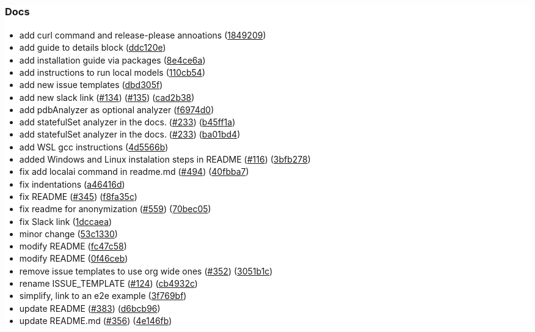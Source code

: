 
### Docs

* add curl command and release-please annoations ([1849209](https://github.com/itsharex/k8sgpt/commit/184920988f7da928cca7fae4a676e4ee5f13cad1))
* add guide to details block ([ddc120e](https://github.com/itsharex/k8sgpt/commit/ddc120e7c2657385737d3490def28dbabdd2242d))
* add installation guide via packages ([8e4ce6a](https://github.com/itsharex/k8sgpt/commit/8e4ce6a974813258fb9cbeabbcaa3b8f6966a748))
* add instructions to run local models ([110cb54](https://github.com/itsharex/k8sgpt/commit/110cb54a8ade4ee98810a04cbaaf5ee7a6eefad9))
* add new issue templates ([dbd305f](https://github.com/itsharex/k8sgpt/commit/dbd305f901cca09b7148254c3aa7a7435504d6cc))
* add new slack link ([#134](https://github.com/itsharex/k8sgpt/issues/134)) ([#135](https://github.com/itsharex/k8sgpt/issues/135)) ([cad2b38](https://github.com/itsharex/k8sgpt/commit/cad2b38d037658495024ec0166ebd3e936f65c2e))
* add pdbAnalyzer as optional analyzer ([f6974d0](https://github.com/itsharex/k8sgpt/commit/f6974d07581384e260059f121242854320dfc58b))
* add statefulSet analyzer in the docs. ([#233](https://github.com/itsharex/k8sgpt/issues/233)) ([b45ff1a](https://github.com/itsharex/k8sgpt/commit/b45ff1aa8ef447df2b74bb8c6225e2f3d7c5bd63))
* add statefulSet analyzer in the docs. ([#233](https://github.com/itsharex/k8sgpt/issues/233)) ([ba01bd4](https://github.com/itsharex/k8sgpt/commit/ba01bd4b6ecd64fbe249be54f20471afc6339208))
* add WSL gcc instructions ([4d5566b](https://github.com/itsharex/k8sgpt/commit/4d5566b4df7aedf43edbeeb03130f0ba77dbed1a))
* added Windows and Linux instalation steps in README ([#116](https://github.com/itsharex/k8sgpt/issues/116)) ([3bfb278](https://github.com/itsharex/k8sgpt/commit/3bfb278f81a9c550ee37a88c0cb0377331802542))
* fix add localai command in readme.md ([#494](https://github.com/itsharex/k8sgpt/issues/494)) ([40fbba7](https://github.com/itsharex/k8sgpt/commit/40fbba7df1b2ce40c99262c901c7d2a26e9bbed0))
* fix indentations ([a46416d](https://github.com/itsharex/k8sgpt/commit/a46416dce0f5cee2d42b27525023b04af1a8e3c0))
* fix README ([#345](https://github.com/itsharex/k8sgpt/issues/345)) ([f8fa35c](https://github.com/itsharex/k8sgpt/commit/f8fa35cf9d591691679d6881fcc203e3411d99aa))
* fix readme for anonymization ([#559](https://github.com/itsharex/k8sgpt/issues/559)) ([70bec05](https://github.com/itsharex/k8sgpt/commit/70bec050d854be6f559065278d6a583d8e0e333b))
* fix Slack link ([1dccaea](https://github.com/itsharex/k8sgpt/commit/1dccaea3f4f96b2da52999eed5031f02a89c0b6e))
* minor change ([53c1330](https://github.com/itsharex/k8sgpt/commit/53c13305383eb454fe45fefa3483cef4821d5d34))
* modify README ([fc47c58](https://github.com/itsharex/k8sgpt/commit/fc47c58ae1c2b5511ebbe0ed35714e4ecbb4bb7a))
* modify README ([0f46ceb](https://github.com/itsharex/k8sgpt/commit/0f46ceb4456a90e7e05aeff23d25d5775bbf9c2b))
* remove issue templates to use org wide ones ([#352](https://github.com/itsharex/k8sgpt/issues/352)) ([3051b1c](https://github.com/itsharex/k8sgpt/commit/3051b1ca343d739e48ff05c96468040adefc929a))
* rename ISSUE_TEMPLATE ([#124](https://github.com/itsharex/k8sgpt/issues/124)) ([cb4932c](https://github.com/itsharex/k8sgpt/commit/cb4932c39df4903a4b48ae5f0428860027f76fd2))
* simplify, link to an e2e example ([3f769bf](https://github.com/itsharex/k8sgpt/commit/3f769bf0e04b127496bebf1f7b5f1b974e6d977b))
* update README ([#383](https://github.com/itsharex/k8sgpt/issues/383)) ([d6bcb96](https://github.com/itsharex/k8sgpt/commit/d6bcb96105a549eb772b790704c7ec27e374eafd))
* update README.md ([#356](https://github.com/itsharex/k8sgpt/issues/356)) ([4e146fb](https://github.com/itsharex/k8sgpt/commit/4e146fb152b79a43f3163a94389022b4325126d4))
